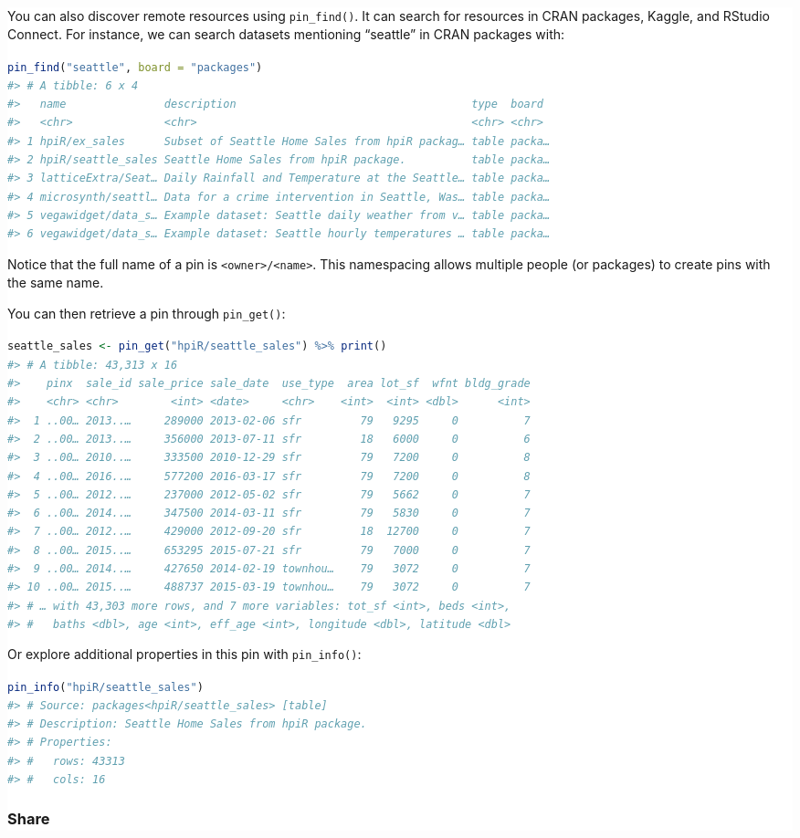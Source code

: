 You can also discover remote resources using `pin_find()`. It can search
for resources in CRAN packages, Kaggle, and RStudio Connect. For
instance, we can search datasets mentioning “seattle” in CRAN packages
with:

``` r
pin_find("seattle", board = "packages")
#> # A tibble: 6 x 4
#>   name               description                                    type  board 
#>   <chr>              <chr>                                          <chr> <chr> 
#> 1 hpiR/ex_sales      Subset of Seattle Home Sales from hpiR packag… table packa…
#> 2 hpiR/seattle_sales Seattle Home Sales from hpiR package.          table packa…
#> 3 latticeExtra/Seat… Daily Rainfall and Temperature at the Seattle… table packa…
#> 4 microsynth/seattl… Data for a crime intervention in Seattle, Was… table packa…
#> 5 vegawidget/data_s… Example dataset: Seattle daily weather from v… table packa…
#> 6 vegawidget/data_s… Example dataset: Seattle hourly temperatures … table packa…
```

Notice that the full name of a pin is `<owner>/<name>`. This namespacing
allows multiple people (or packages) to create pins with the same name.

You can then retrieve a pin through `pin_get()`:

``` r
seattle_sales <- pin_get("hpiR/seattle_sales") %>% print()
#> # A tibble: 43,313 x 16
#>    pinx  sale_id sale_price sale_date  use_type  area lot_sf  wfnt bldg_grade
#>    <chr> <chr>        <int> <date>     <chr>    <int>  <int> <dbl>      <int>
#>  1 ..00… 2013..…     289000 2013-02-06 sfr         79   9295     0          7
#>  2 ..00… 2013..…     356000 2013-07-11 sfr         18   6000     0          6
#>  3 ..00… 2010..…     333500 2010-12-29 sfr         79   7200     0          8
#>  4 ..00… 2016..…     577200 2016-03-17 sfr         79   7200     0          8
#>  5 ..00… 2012..…     237000 2012-05-02 sfr         79   5662     0          7
#>  6 ..00… 2014..…     347500 2014-03-11 sfr         79   5830     0          7
#>  7 ..00… 2012..…     429000 2012-09-20 sfr         18  12700     0          7
#>  8 ..00… 2015..…     653295 2015-07-21 sfr         79   7000     0          7
#>  9 ..00… 2014..…     427650 2014-02-19 townhou…    79   3072     0          7
#> 10 ..00… 2015..…     488737 2015-03-19 townhou…    79   3072     0          7
#> # … with 43,303 more rows, and 7 more variables: tot_sf <int>, beds <int>,
#> #   baths <dbl>, age <int>, eff_age <int>, longitude <dbl>, latitude <dbl>
```

Or explore additional properties in this pin with `pin_info()`:

``` r
pin_info("hpiR/seattle_sales")
#> # Source: packages<hpiR/seattle_sales> [table]
#> # Description: Seattle Home Sales from hpiR package.
#> # Properties:
#> #   rows: 43313
#> #   cols: 16
```

### Share
